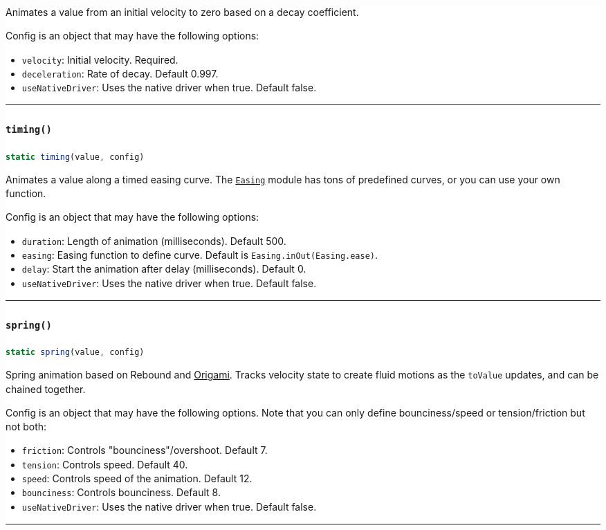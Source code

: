 Animates a value from an initial velocity to zero based on a decay
coefficient.

Config is an object that may have the following options:

  - `velocity`: Initial velocity.  Required.
  - `deceleration`: Rate of decay.  Default 0.997.
  - `useNativeDriver`: Uses the native driver when true. Default false.




---

### `timing()`

```javascript
static timing(value, config)
```


Animates a value along a timed easing curve. The
[`Easing`](easing.md) module has tons of predefined curves, or you
can use your own function.

Config is an object that may have the following options:

  - `duration`: Length of animation (milliseconds).  Default 500.
  - `easing`: Easing function to define curve.
    Default is `Easing.inOut(Easing.ease)`.
  - `delay`: Start the animation after delay (milliseconds).  Default 0.
  - `useNativeDriver`: Uses the native driver when true. Default false.




---

### `spring()`

```javascript
static spring(value, config)
```


Spring animation based on Rebound and
[Origami](https://facebook.github.io/origami/).  Tracks velocity state to
create fluid motions as the `toValue` updates, and can be chained together.

Config is an object that may have the following options. Note that you can
only define bounciness/speed or tension/friction but not both:

  - `friction`: Controls "bounciness"/overshoot.  Default 7.
  - `tension`: Controls speed.  Default 40.
  - `speed`: Controls speed of the animation. Default 12.
  - `bounciness`: Controls bounciness. Default 8.
  - `useNativeDriver`: Uses the native driver when true. Default false.




---
